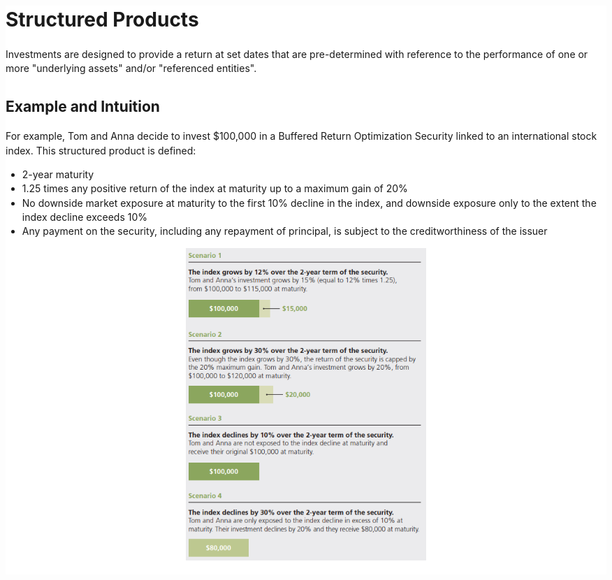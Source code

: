# Structured Products

Investments are designed to provide a return at set dates that are pre-determined with reference to the performance of one or more "underlying assets" and/or "referenced entities".

## Example and Intuition

For example, Tom and Anna decide to invest $100,000 in a Buffered Return Optimization Security linked to an international stock index.
This structured product is defined:

* 2-year maturity
* 1.25 times any positive return of the index at maturity up to a maximum gain of 20%
* No downside market exposure at maturity to the first 10% decline in the index, and downside exposure only to the extent the index decline exceeds 10%
* Any payment on the security, including any repayment of principal, is subject to the creditworthiness of the issuer

<div style="display: flex; justify-content: center;">
      <img src="imgs/structured_prod_example_tom_anna.png" width="40%" height="60%" alt="structured_prod_example_tom_anna" />
</div>
</br>
